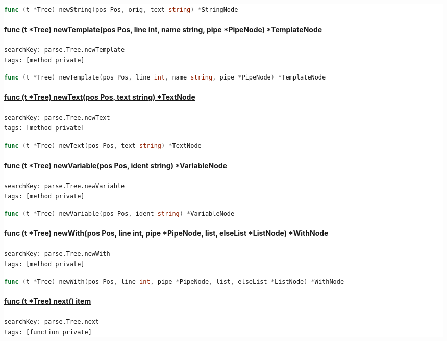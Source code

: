 ```Go
func (t *Tree) newString(pos Pos, orig, text string) *StringNode
```

#### <a id="Tree.newTemplate" href="#Tree.newTemplate">func (t *Tree) newTemplate(pos Pos, line int, name string, pipe *PipeNode) *TemplateNode</a>

```
searchKey: parse.Tree.newTemplate
tags: [method private]
```

```Go
func (t *Tree) newTemplate(pos Pos, line int, name string, pipe *PipeNode) *TemplateNode
```

#### <a id="Tree.newText" href="#Tree.newText">func (t *Tree) newText(pos Pos, text string) *TextNode</a>

```
searchKey: parse.Tree.newText
tags: [method private]
```

```Go
func (t *Tree) newText(pos Pos, text string) *TextNode
```

#### <a id="Tree.newVariable" href="#Tree.newVariable">func (t *Tree) newVariable(pos Pos, ident string) *VariableNode</a>

```
searchKey: parse.Tree.newVariable
tags: [method private]
```

```Go
func (t *Tree) newVariable(pos Pos, ident string) *VariableNode
```

#### <a id="Tree.newWith" href="#Tree.newWith">func (t *Tree) newWith(pos Pos, line int, pipe *PipeNode, list, elseList *ListNode) *WithNode</a>

```
searchKey: parse.Tree.newWith
tags: [method private]
```

```Go
func (t *Tree) newWith(pos Pos, line int, pipe *PipeNode, list, elseList *ListNode) *WithNode
```

#### <a id="Tree.next" href="#Tree.next">func (t *Tree) next() item</a>

```
searchKey: parse.Tree.next
tags: [function private]
```
